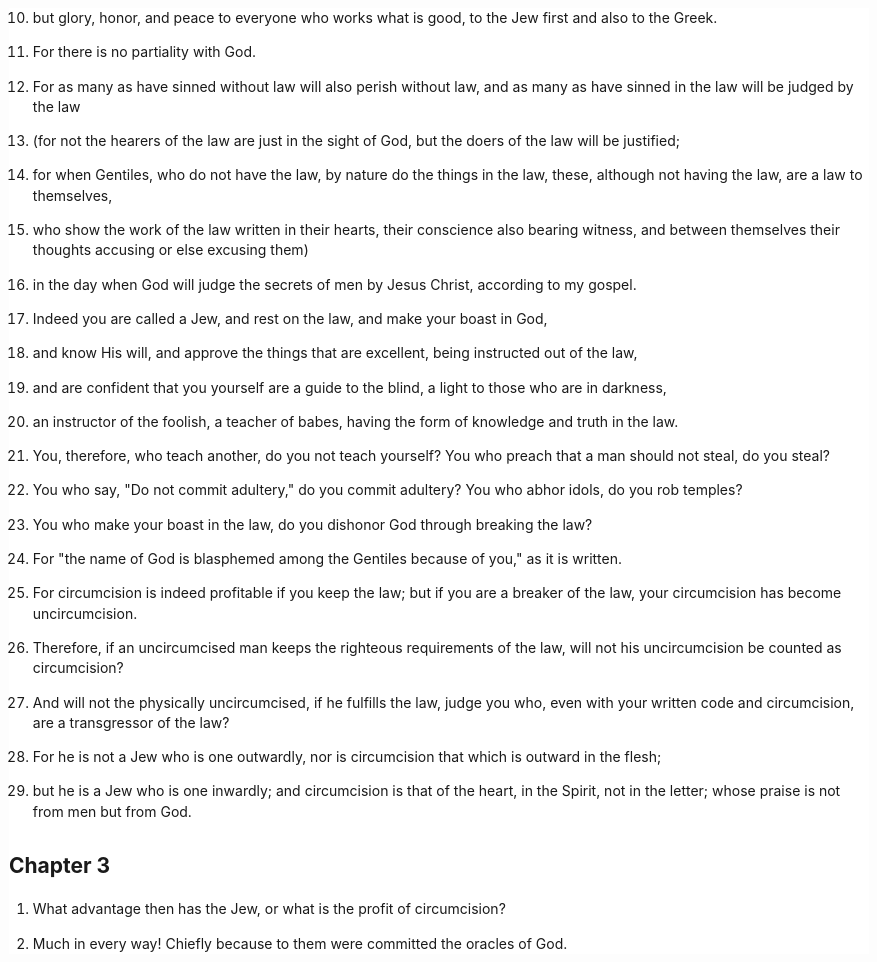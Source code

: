 10. but glory, honor, and peace to everyone who works what is good, to the Jew first and also to the Greek.

11. For there is no partiality with God.

12. For as many as have sinned without law will also perish without law, and as many as have sinned in the law will be judged by the law

13. (for not the hearers of the law are just in the sight of God, but the doers of the law will be justified;

14. for when Gentiles, who do not have the law, by nature do the things in the law, these, although not having the law, are a law to themselves,

15. who show the work of the law written in their hearts, their conscience also bearing witness, and between themselves their thoughts accusing or else excusing them)

16. in the day when God will judge the secrets of men by Jesus Christ, according to my gospel.

17. Indeed you are called a Jew, and rest on the law, and make your boast in God,

18. and know His will, and approve the things that are excellent, being instructed out of the law,

19. and are confident that you yourself are a guide to the blind, a light to those who are in darkness,

20. an instructor of the foolish, a teacher of babes, having the form of knowledge and truth in the law.

21. You, therefore, who teach another, do you not teach yourself? You who preach that a man should not steal, do you steal?

22. You who say, "Do not commit adultery," do you commit adultery? You who abhor idols, do you rob temples?

23. You who make your boast in the law, do you dishonor God through breaking the law?

24. For "the name of God is blasphemed among the Gentiles because of you," as it is written.

25. For circumcision is indeed profitable if you keep the law; but if you are a breaker of the law, your circumcision has become uncircumcision.

26. Therefore, if an uncircumcised man keeps the righteous requirements of the law, will not his uncircumcision be counted as circumcision?

27. And will not the physically uncircumcised, if he fulfills the law, judge you who, even with your written code and circumcision, are a transgressor of the law?

28. For he is not a Jew who is one outwardly, nor is circumcision that which is outward in the flesh;

29. but he is a Jew who is one inwardly; and circumcision is that of the heart, in the Spirit, not in the letter; whose praise is not from men but from God.

## Chapter 3

1. What advantage then has the Jew, or what is the profit of circumcision?

2. Much in every way! Chiefly because to them were committed the oracles of God.
